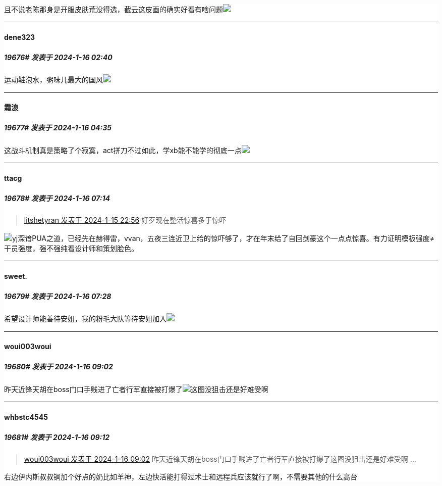 且不说老陈那身是开服皮肤荒没得选，截云这皮画的确实好看有啥问题<img src="https://static.saraba1st.com/image/smiley/face2017/047.png" referrerpolicy="no-referrer">


*****

####  dene323  
##### 19676#       发表于 2024-1-16 02:40

运动鞋泡水，粥味儿最大的国风<img src="https://static.saraba1st.com/image/smiley/face2017/066.png" referrerpolicy="no-referrer">


*****

####  霜浪  
##### 19677#       发表于 2024-1-16 04:35

这战斗机制真是策略了个寂寞，act拼刀不过如此，学xb能不能学的彻底一点<img src="https://static.saraba1st.com/image/smiley/face2017/067.png" referrerpolicy="no-referrer">


*****

####  ttacg  
##### 19678#       发表于 2024-1-16 07:14

<blockquote><a href="httphttps://bbs.saraba1st.com/2b/forum.php?mod=redirect&amp;goto=findpost&amp;pid=63660219&amp;ptid=2143447" target="_blank">litshetyran 发表于 2024-1-15 22:56</a>
好歹现在整活惊喜多于惊吓</blockquote>
<img src="https://static.saraba1st.com/image/smiley/face2017/067.png" referrerpolicy="no-referrer">yj深谙PUA之道，已经先在赫得雷，vvan，五夜三连近卫上给的惊吓够了，才在年末给了自回剑豪这个一点点惊喜。有力证明模板强度≠干员强度，强不强纯看设计师和策划脸色。


*****

####  sweet.  
##### 19679#       发表于 2024-1-16 07:28

希望设计师能善待安姐，我的粉毛大队等待安姐加入<img src="https://static.saraba1st.com/image/smiley/face2017/074.png" referrerpolicy="no-referrer">


*****

####  woui003woui  
##### 19680#       发表于 2024-1-16 09:02

昨天近锋天胡在boss门口手贱进了亡者行军直接被打爆了<img src="https://static.saraba1st.com/image/smiley/face2017/068.png" referrerpolicy="no-referrer">这图没狙击还是好难受啊


*****

####  whbstc4545  
##### 19681#       发表于 2024-1-16 09:12

<blockquote><a href="httphttps://bbs.saraba1st.com/2b/forum.php?mod=redirect&amp;goto=findpost&amp;pid=63661973&amp;ptid=2143447" target="_blank">woui003woui 发表于 2024-1-16 09:02</a>
昨天近锋天胡在boss门口手贱进了亡者行军直接被打爆了这图没狙击还是好难受啊 ...</blockquote>
右边伊内斯叔叔锏加个好点的奶比如羊神，左边快活能打得过术士和远程兵应该就行了啊，不需要其他的什么高台
